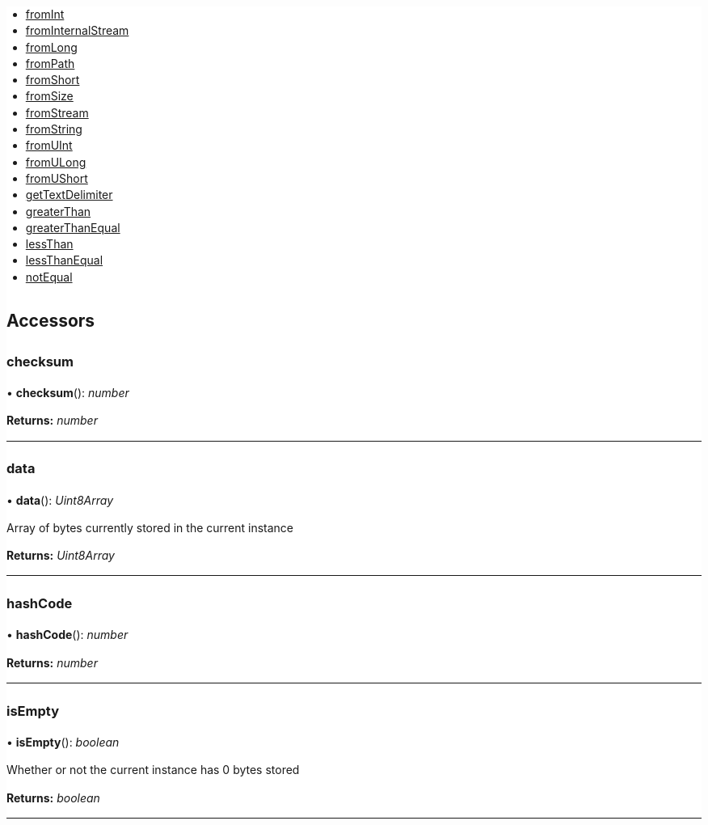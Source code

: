 - [fromInt](bytevector.md#fromint)
- [fromInternalStream](bytevector.md#frominternalstream)
- [fromLong](bytevector.md#fromlong)
- [fromPath](bytevector.md#frompath)
- [fromShort](bytevector.md#fromshort)
- [fromSize](bytevector.md#fromsize)
- [fromStream](bytevector.md#fromstream)
- [fromString](bytevector.md#fromstring)
- [fromUInt](bytevector.md#fromuint)
- [fromULong](bytevector.md#fromulong)
- [fromUShort](bytevector.md#fromushort)
- [getTextDelimiter](bytevector.md#gettextdelimiter)
- [greaterThan](bytevector.md#greaterthan)
- [greaterThanEqual](bytevector.md#greaterthanequal)
- [lessThan](bytevector.md#lessthan)
- [lessThanEqual](bytevector.md#lessthanequal)
- [notEqual](bytevector.md#notequal)

## Accessors

### checksum

• **checksum**(): *number*

**Returns:** *number*

___

### data

• **data**(): *Uint8Array*

Array of bytes currently stored in the current instance

**Returns:** *Uint8Array*

___

### hashCode

• **hashCode**(): *number*

**Returns:** *number*

___

### isEmpty

• **isEmpty**(): *boolean*

Whether or not the current instance has 0 bytes stored

**Returns:** *boolean*

___
